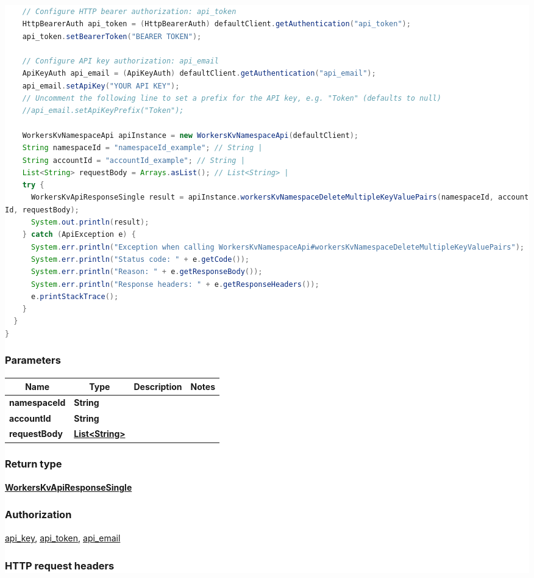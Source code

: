 ```java
    // Configure HTTP bearer authorization: api_token
    HttpBearerAuth api_token = (HttpBearerAuth) defaultClient.getAuthentication("api_token");
    api_token.setBearerToken("BEARER TOKEN");

    // Configure API key authorization: api_email
    ApiKeyAuth api_email = (ApiKeyAuth) defaultClient.getAuthentication("api_email");
    api_email.setApiKey("YOUR API KEY");
    // Uncomment the following line to set a prefix for the API key, e.g. "Token" (defaults to null)
    //api_email.setApiKeyPrefix("Token");

    WorkersKvNamespaceApi apiInstance = new WorkersKvNamespaceApi(defaultClient);
    String namespaceId = "namespaceId_example"; // String | 
    String accountId = "accountId_example"; // String | 
    List<String> requestBody = Arrays.asList(); // List<String> | 
    try {
      WorkersKvApiResponseSingle result = apiInstance.workersKvNamespaceDeleteMultipleKeyValuePairs(namespaceId, accountId, requestBody);
      System.out.println(result);
    } catch (ApiException e) {
      System.err.println("Exception when calling WorkersKvNamespaceApi#workersKvNamespaceDeleteMultipleKeyValuePairs");
      System.err.println("Status code: " + e.getCode());
      System.err.println("Reason: " + e.getResponseBody());
      System.err.println("Response headers: " + e.getResponseHeaders());
      e.printStackTrace();
    }
  }
}
```

### Parameters

| Name | Type | Description  | Notes |
|------------- | ------------- | ------------- | -------------|
| **namespaceId** | **String**|  | |
| **accountId** | **String**|  | |
| **requestBody** | [**List&lt;String&gt;**](String.md)|  | |

### Return type

[**WorkersKvApiResponseSingle**](WorkersKvApiResponseSingle.md)

### Authorization

[api_key](../README.md#api_key), [api_token](../README.md#api_token), [api_email](../README.md#api_email)

### HTTP request headers
